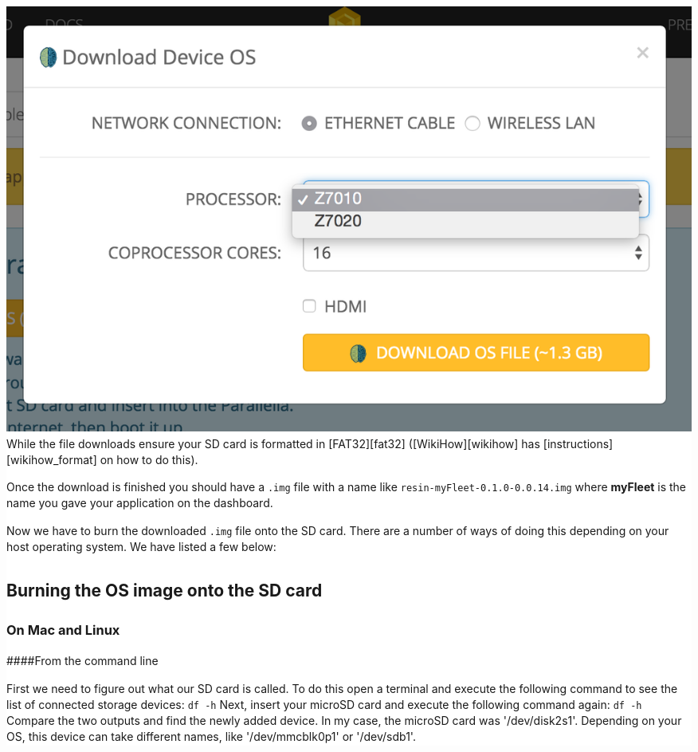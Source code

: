 ![Empty Application Page](/img/parallella/wifi-settings-parallella.png)
While the file downloads ensure your SD card is formatted in [FAT32][fat32]
([WikiHow][wikihow] has [instructions][wikihow_format] on how to do this).

Once the download is finished you should have a `.img` file with a name like `resin-myFleet-0.1.0-0.0.14.img` where **myFleet** is the name you gave your application on the dashboard.

Now we have to burn the downloaded `.img` file onto the SD card. There are a number of ways of doing this depending on your host operating system. We have listed a few below:


## Burning the OS image onto the SD card

### On Mac and Linux

####From the command line

First we need to figure out what our SD card is called. To do this open a terminal and execute the following command to see the list of connected storage devices:
`df -h`
Next, insert your microSD card and execute the following command again:
`df -h`
Compare the two outputs and find the newly added device. In my case, the microSD card was '/dev/disk2s1'.
Depending on your OS, this device can take different names, like '/dev/mmcblk0p1' or '/dev/sdb1'.
